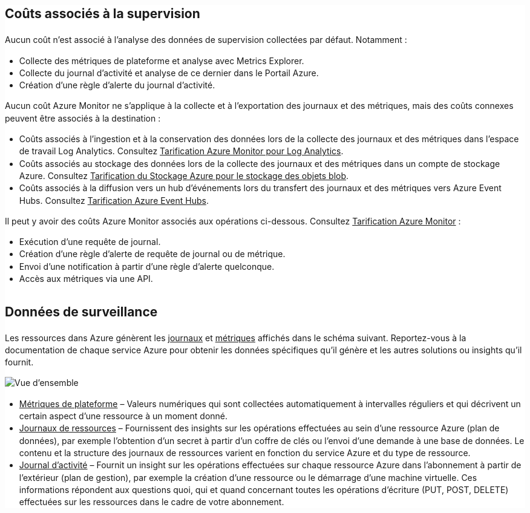 
## <a name="costs-associated-with-monitoring"></a>Coûts associés à la supervision
Aucun coût n’est associé à l’analyse des données de supervision collectées par défaut. Notamment :

- Collecte des métriques de plateforme et analyse avec Metrics Explorer.
- Collecte du journal d’activité et analyse de ce dernier dans le Portail Azure.
- Création d’une règle d’alerte du journal d’activité.

Aucun coût Azure Monitor ne s’applique à la collecte et à l’exportation des journaux et des métriques, mais des coûts connexes peuvent être associés à la destination :

- Coûts associés à l’ingestion et à la conservation des données lors de la collecte des journaux et des métriques dans l’espace de travail Log Analytics. Consultez [Tarification Azure Monitor pour Log Analytics](https://azure.microsoft.com/pricing/details/monitor/).
- Coûts associés au stockage des données lors de la collecte des journaux et des métriques dans un compte de stockage Azure. Consultez [Tarification du Stockage Azure pour le stockage des objets blob](https://azure.microsoft.com/pricing/details/storage/blobs/).
- Coûts associés à la diffusion vers un hub d’événements lors du transfert des journaux et des métriques vers Azure Event Hubs. Consultez [Tarification Azure Event Hubs](https://azure.microsoft.com/pricing/details/event-hubs/).

Il peut y avoir des coûts Azure Monitor associés aux opérations ci-dessous. Consultez [Tarification Azure Monitor](https://azure.microsoft.com/pricing/details/monitor/) :

- Exécution d’une requête de journal.
- Création d’une règle d’alerte de requête de journal ou de métrique.
- Envoi d’une notification à partir d’une règle d’alerte quelconque.
- Accès aux métriques via une API.

## <a name="monitoring-data"></a>Données de surveillance
Les ressources dans Azure génèrent les [journaux](../platform/data-platform-logs.md) et [métriques](../platform/data-platform-metrics.md) affichés dans le schéma suivant. Reportez-vous à la documentation de chaque service Azure pour obtenir les données spécifiques qu’il génère et les autres solutions ou insights qu’il fournit.

![Vue d’ensemble](media/monitor-azure-resource/logs-metrics.png)



- [Métriques de plateforme](../platform/data-platform-metrics.md) – Valeurs numériques qui sont collectées automatiquement à intervalles réguliers et qui décrivent un certain aspect d’une ressource à un moment donné. 
- [Journaux de ressources](../platform/platform-logs-overview.md) – Fournissent des insights sur les opérations effectuées au sein d’une ressource Azure (plan de données), par exemple l’obtention d’un secret à partir d’un coffre de clés ou l’envoi d’une demande à une base de données. Le contenu et la structure des journaux de ressources varient en fonction du service Azure et du type de ressource.
- [Journal d’activité](../platform/platform-logs-overview.md) – Fournit un insight sur les opérations effectuées sur chaque ressource Azure dans l’abonnement à partir de l’extérieur (plan de gestion), par exemple la création d’une ressource ou le démarrage d’une machine virtuelle. Ces informations répondent aux questions quoi, qui et quand concernant toutes les opérations d’écriture (PUT, POST, DELETE) effectuées sur les ressources dans le cadre de votre abonnement.

